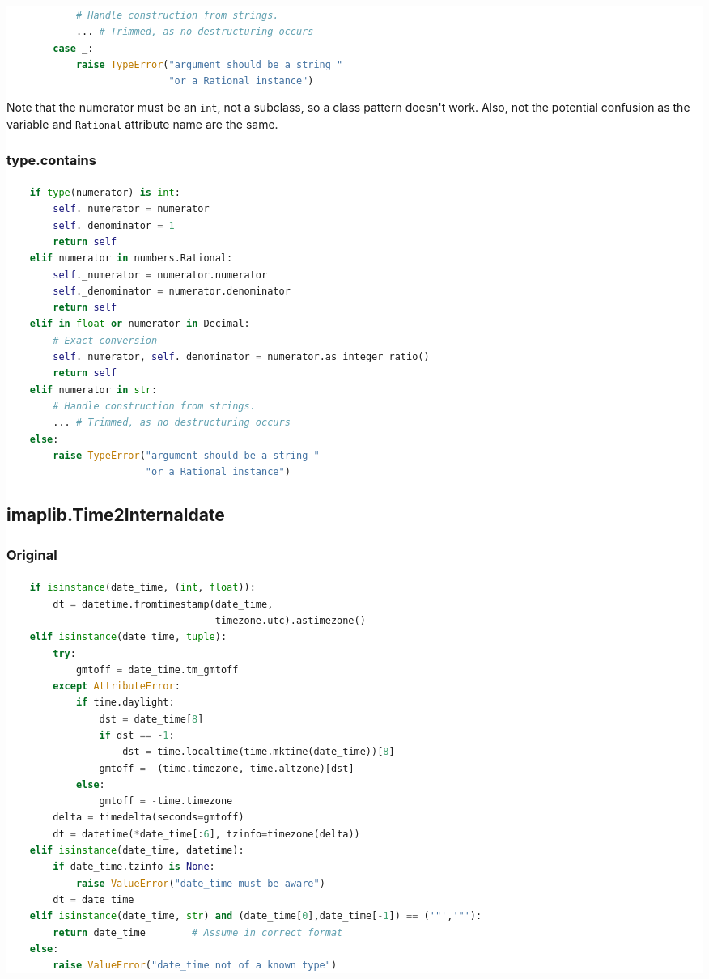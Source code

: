 ```python
            # Handle construction from strings.
            ... # Trimmed, as no destructuring occurs
        case _:
            raise TypeError("argument should be a string "
                            "or a Rational instance")
```

Note that the numerator must be an `int`, not a subclass, so a class pattern doesn't work.
Also, not the potential confusion as the variable and `Rational` attribute name are the same.

### type.__contains__

```python
    if type(numerator) is int:
        self._numerator = numerator
        self._denominator = 1
        return self
    elif numerator in numbers.Rational:
        self._numerator = numerator.numerator
        self._denominator = numerator.denominator
        return self
    elif in float or numerator in Decimal:
        # Exact conversion
        self._numerator, self._denominator = numerator.as_integer_ratio()
        return self
    elif numerator in str:
        # Handle construction from strings.
        ... # Trimmed, as no destructuring occurs
    else:
        raise TypeError("argument should be a string "
                        "or a Rational instance")
```


## imaplib.Time2Internaldate

### Original

```python
    if isinstance(date_time, (int, float)):
        dt = datetime.fromtimestamp(date_time,
                                    timezone.utc).astimezone()
    elif isinstance(date_time, tuple):
        try:
            gmtoff = date_time.tm_gmtoff
        except AttributeError:
            if time.daylight:
                dst = date_time[8]
                if dst == -1:
                    dst = time.localtime(time.mktime(date_time))[8]
                gmtoff = -(time.timezone, time.altzone)[dst]
            else:
                gmtoff = -time.timezone
        delta = timedelta(seconds=gmtoff)
        dt = datetime(*date_time[:6], tzinfo=timezone(delta))
    elif isinstance(date_time, datetime):
        if date_time.tzinfo is None:
            raise ValueError("date_time must be aware")
        dt = date_time
    elif isinstance(date_time, str) and (date_time[0],date_time[-1]) == ('"','"'):
        return date_time        # Assume in correct format
    else:
        raise ValueError("date_time not of a known type")
```
